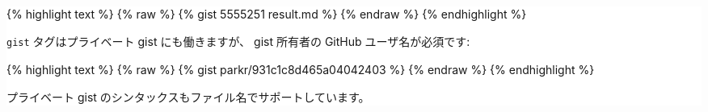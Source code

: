 
{% highlight text %}
{% raw %}
{% gist 5555251 result.md %}
{% endraw %}
{% endhighlight %}



`gist` タグはプライベート gist にも働きますが、 gist 所有者の GitHub ユーザ名が必須です:



{% highlight text %}
{% raw %}
{% gist parkr/931c1c8d465a04042403 %}
{% endraw %}
{% endhighlight %}



プライベート gist のシンタックスもファイル名でサポートしています。



